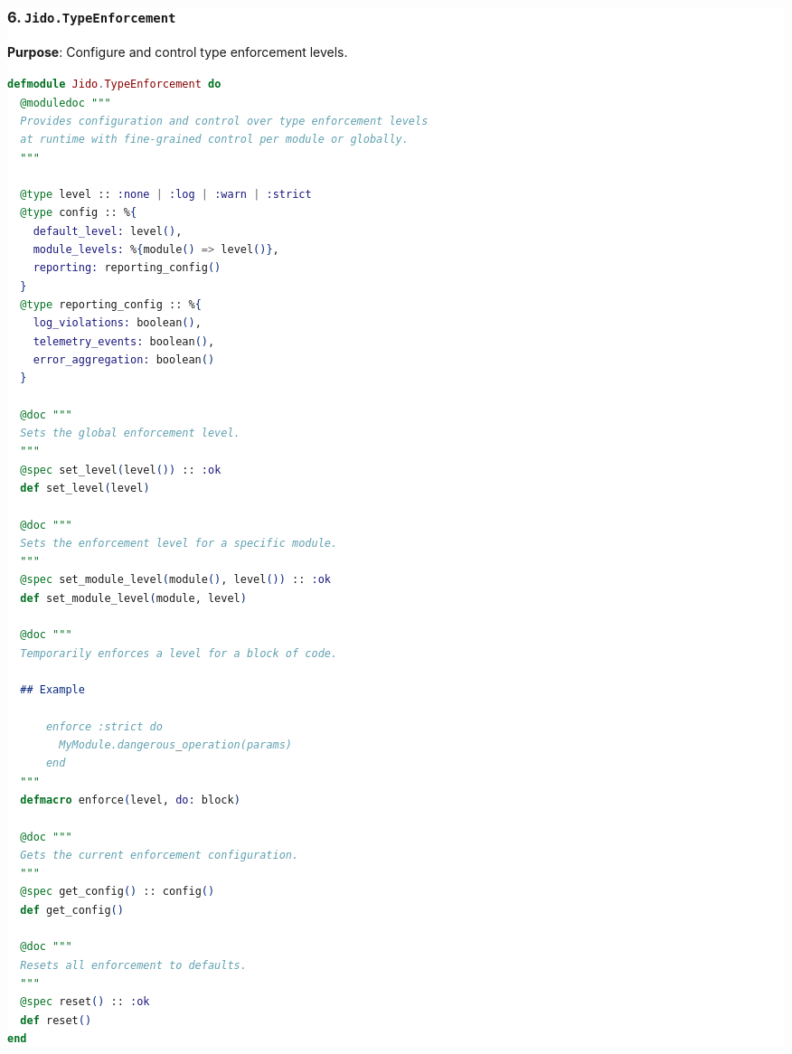 ### 6. `Jido.TypeEnforcement`

**Purpose**: Configure and control type enforcement levels.

```elixir
defmodule Jido.TypeEnforcement do
  @moduledoc """
  Provides configuration and control over type enforcement levels
  at runtime with fine-grained control per module or globally.
  """
  
  @type level :: :none | :log | :warn | :strict
  @type config :: %{
    default_level: level(),
    module_levels: %{module() => level()},
    reporting: reporting_config()
  }
  @type reporting_config :: %{
    log_violations: boolean(),
    telemetry_events: boolean(),
    error_aggregation: boolean()
  }
  
  @doc """
  Sets the global enforcement level.
  """
  @spec set_level(level()) :: :ok
  def set_level(level)
  
  @doc """
  Sets the enforcement level for a specific module.
  """
  @spec set_module_level(module(), level()) :: :ok
  def set_module_level(module, level)
  
  @doc """
  Temporarily enforces a level for a block of code.
  
  ## Example
  
      enforce :strict do
        MyModule.dangerous_operation(params)
      end
  """
  defmacro enforce(level, do: block)
  
  @doc """
  Gets the current enforcement configuration.
  """
  @spec get_config() :: config()
  def get_config()
  
  @doc """
  Resets all enforcement to defaults.
  """
  @spec reset() :: :ok
  def reset()
end
```

